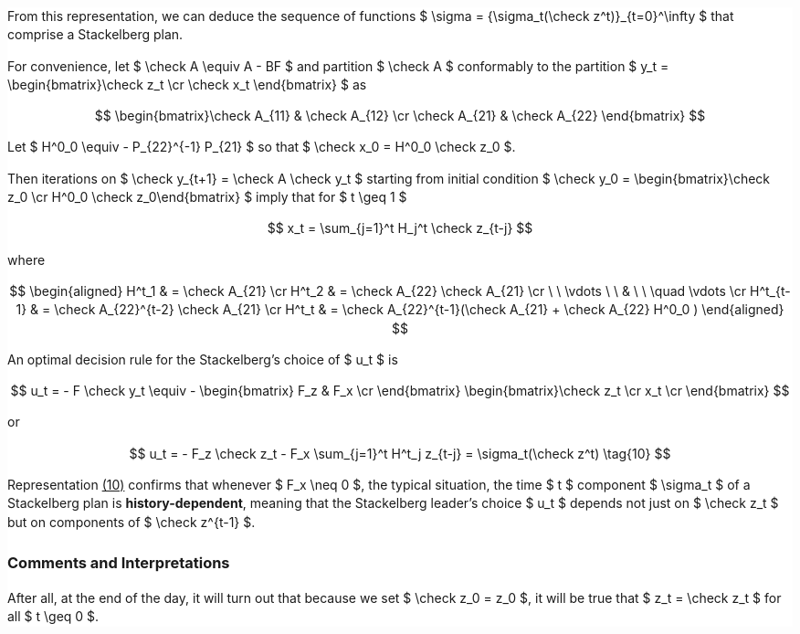From this representation, we can deduce the sequence of functions
$ \sigma = \{\sigma_t(\check z^t)\}_{t=0}^\infty $ that comprise a
Stackelberg plan.

For convenience, let $ \check A \equiv A - BF $ and partition
$ \check A $ conformably to the partition
$ y_t = \begin{bmatrix}\check z_t \cr \check x_t \end{bmatrix} $ as

$$
\begin{bmatrix}\check A_{11} & \check A_{12} \cr \check A_{21} & \check A_{22} \end{bmatrix}
$$

Let $ H^0_0 \equiv - P_{22}^{-1} P_{21} $ so that
$ \check x_0 = H^0_0 \check z_0 $.

Then iterations on $ \check y_{t+1} = \check A \check y_t $ starting from initial
condition $ \check y_0 = \begin{bmatrix}\check z_0 \cr H^0_0 \check z_0\end{bmatrix} $
imply that for $ t \geq 1 $

$$
x_t = \sum_{j=1}^t H_j^t \check z_{t-j}
$$

where

$$
\begin{aligned} H^t_1 & = \check A_{21} \cr
            H^t_2 & = \check A_{22} \check A_{21} \cr
           \ \   \vdots \  \  &  \  \ \quad \vdots \cr
           H^t_{t-1} & = \check A_{22}^{t-2} \check A_{21} \cr
            H^t_t & = \check A_{22}^{t-1}(\check A_{21} + \check A_{22} H^0_0 ) \end{aligned}
$$

An optimal decision rule for the Stackelberg’s choice of $ u_t $ is

$$
u_t  = - F \check y_t \equiv - \begin{bmatrix} F_z & F_x \cr \end{bmatrix}
\begin{bmatrix}\check z_t \cr x_t \cr \end{bmatrix}
$$

or


<a id='equation-finalrule'></a>
$$
u_t  = - F_z \check z_t - F_x \sum_{j=1}^t H^t_j z_{t-j} = \sigma_t(\check z^t) \tag{10}
$$

Representation [(10)](#equation-finalrule) confirms that whenever
$ F_x \neq 0 $, the typical situation, the time $ t $ component
$ \sigma_t $ of a Stackelberg plan is **history-dependent**, meaning
that the Stackelberg leader’s choice $ u_t $ depends not just on
$ \check z_t $ but on components of $ \check z^{t-1} $.


### Comments and Interpretations

After all, at the end of the day, it will turn out that because we set
$ \check z_0 = z_0 $, it will be true that $ z_t = \check z_t $
for all $ t \geq 0 $.

